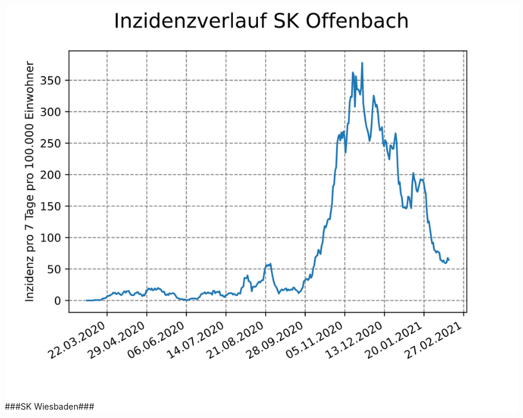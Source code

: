 ![Image of Yaktocat](https://raw.githubusercontent.com/ComanderKai77/covid-19-germany-incidence-graph/master/graphics/SK%20Offenbach.svg)
        
    
###SK Wiesbaden###
